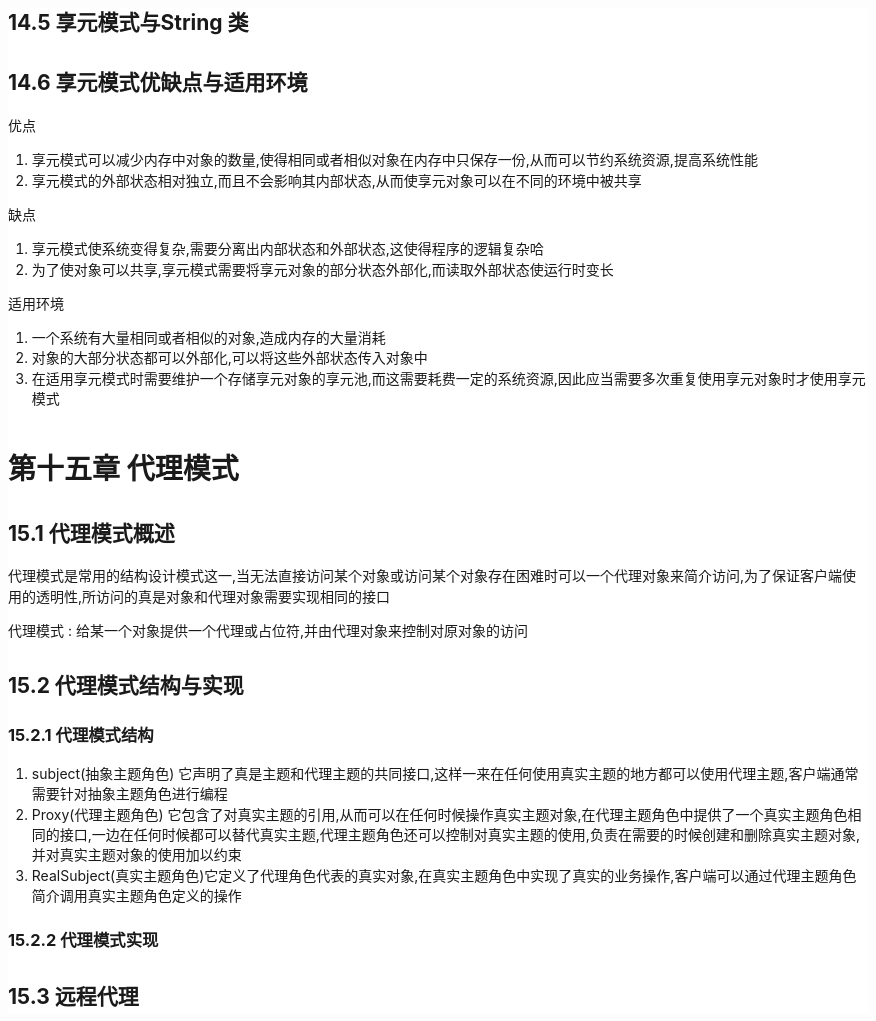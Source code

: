 
## 14.5	享元模式与String 类





## 14.6	享元模式优缺点与适用环境

优点

1. ​	享元模式可以减少内存中对象的数量,使得相同或者相似对象在内存中只保存一份,从而可以节约系统资源,提高系统性能
2. 享元模式的外部状态相对独立,而且不会影响其内部状态,从而使享元对象可以在不同的环境中被共享

缺点

1. ​	享元模式使系统变得复杂,需要分离出内部状态和外部状态,这使得程序的逻辑复杂哈
2. 为了使对象可以共享,享元模式需要将享元对象的部分状态外部化,而读取外部状态使运行时变长

适用环境

1. 一个系统有大量相同或者相似的对象,造成内存的大量消耗
2. 对象的大部分状态都可以外部化,可以将这些外部状态传入对象中
3. 在适用享元模式时需要维护一个存储享元对象的享元池,而这需要耗费一定的系统资源,因此应当需要多次重复使用享元对象时才使用享元模式





# 第十五章	代理模式

## 15.1	代理模式概述

代理模式是常用的结构设计模式这一,当无法直接访问某个对象或访问某个对象存在困难时可以一个代理对象来简介访问,为了保证客户端使用的透明性,所访问的真是对象和代理对象需要实现相同的接口



代理模式	: 给某一个对象提供一个代理或占位符,并由代理对象来控制对原对象的访问



## 15.2	代理模式结构与实现

### 15.2.1	代理模式结构

1. subject(抽象主题角色) 它声明了真是主题和代理主题的共同接口,这样一来在任何使用真实主题的地方都可以使用代理主题,客户端通常需要针对抽象主题角色进行编程
2. Proxy(代理主题角色) 它包含了对真实主题的引用,从而可以在任何时候操作真实主题对象,在代理主题角色中提供了一个真实主题角色相同的接口,一边在任何时候都可以替代真实主题,代理主题角色还可以控制对真实主题的使用,负责在需要的时候创建和删除真实主题对象,并对真实主题对象的使用加以约束
3. RealSubject(真实主题角色)它定义了代理角色代表的真实对象,在真实主题角色中实现了真实的业务操作,客户端可以通过代理主题角色简介调用真实主题角色定义的操作



### 15.2.2 	代理模式实现



## 15.3	远程代理
